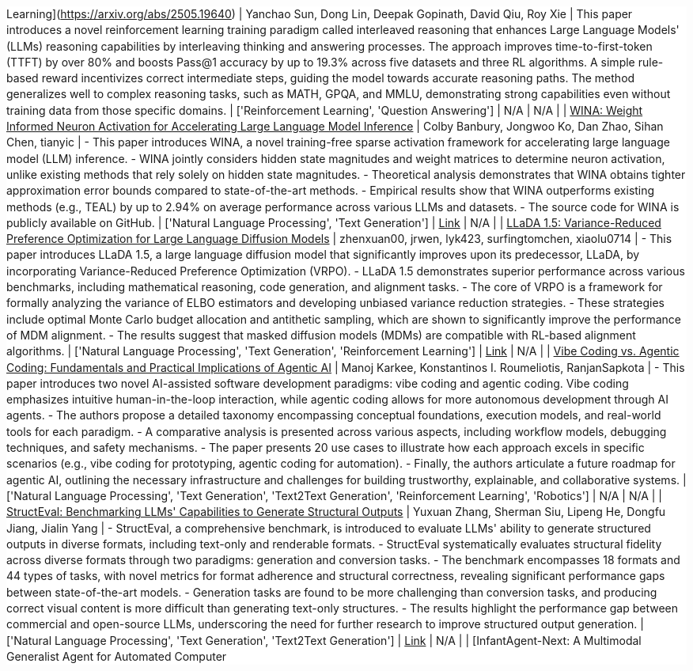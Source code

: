   Learning](https://arxiv.org/abs/2505.19640) | Yanchao Sun, Dong Lin, Deepak Gopinath, David Qiu, Roy Xie | This paper introduces a novel reinforcement learning training paradigm called interleaved reasoning that enhances Large Language Models' (LLMs) reasoning capabilities by interleaving thinking and answering processes.  The approach improves time-to-first-token (TTFT) by over 80% and boosts Pass@1 accuracy by up to 19.3% across five datasets and three RL algorithms.  A simple rule-based reward incentivizes correct intermediate steps, guiding the model towards accurate reasoning paths. The method generalizes well to complex reasoning tasks, such as MATH, GPQA, and MMLU, demonstrating strong capabilities even without training data from those specific domains. | ['Reinforcement Learning', 'Question Answering'] | N/A | N/A |
| [WINA: Weight Informed Neuron Activation for Accelerating Large Language
  Model Inference](https://arxiv.org/abs/2505.19427) | Colby Banbury, Jongwoo Ko, Dan Zhao, Sihan Chen, tianyic | - This paper introduces WINA, a novel training-free sparse activation framework for accelerating large language model (LLM) inference. - WINA jointly considers hidden state magnitudes and weight matrices to determine neuron activation, unlike existing methods that rely solely on hidden state magnitudes. - Theoretical analysis demonstrates that WINA obtains tighter approximation error bounds compared to state-of-the-art methods. - Empirical results show that WINA outperforms existing methods (e.g., TEAL) by up to 2.94% on average performance across various LLMs and datasets. - The source code for WINA is publicly available on GitHub. | ['Natural Language Processing', 'Text Generation'] | [Link](https://github.com/microsoft/wina) | N/A |
| [LLaDA 1.5: Variance-Reduced Preference Optimization for Large Language
  Diffusion Models](https://arxiv.org/abs/2505.19223) | zhenxuan00, jrwen, lyk423, surfingtomchen, xiaolu0714 |  - This paper introduces LLaDA 1.5, a large language diffusion model that significantly improves upon its predecessor, LLaDA, by incorporating Variance-Reduced Preference Optimization (VRPO). - LLaDA 1.5 demonstrates superior performance across various benchmarks, including mathematical reasoning, code generation, and alignment tasks. - The core of VRPO is a framework for formally analyzing the variance of ELBO estimators and developing unbiased variance reduction strategies. - These strategies include optimal Monte Carlo budget allocation and antithetic sampling, which are shown to significantly improve the performance of MDM alignment. - The results suggest that masked diffusion models (MDMs) are compatible with RL-based alignment algorithms. | ['Natural Language Processing', 'Text Generation', 'Reinforcement Learning'] | [Link](https://ml-gsai.github.io/LLaDA-1.5-Demo/) | N/A |
| [Vibe Coding vs. Agentic Coding: Fundamentals and Practical Implications
  of Agentic AI](https://arxiv.org/abs/2505.19443) | Manoj Karkee, Konstantinos I. Roumeliotis, RanjanSapkota |  - This paper introduces two novel AI-assisted software development paradigms: vibe coding and agentic coding.  Vibe coding emphasizes intuitive human-in-the-loop interaction, while agentic coding allows for more autonomous development through AI agents.  - The authors propose a detailed taxonomy encompassing conceptual foundations, execution models, and real-world tools for each paradigm.  - A comparative analysis is presented across various aspects, including workflow models, debugging techniques, and safety mechanisms.  - The paper presents 20 use cases to illustrate how each approach excels in specific scenarios (e.g., vibe coding for prototyping, agentic coding for automation).  - Finally, the authors articulate a future roadmap for agentic AI, outlining the necessary infrastructure and challenges for building trustworthy, explainable, and collaborative systems. | ['Natural Language Processing', 'Text Generation', 'Text2Text Generation', 'Reinforcement Learning', 'Robotics'] | N/A | N/A |
| [StructEval: Benchmarking LLMs' Capabilities to Generate Structural
  Outputs](https://arxiv.org/abs/2505.20139) | Yuxuan Zhang, Sherman Siu, Lipeng He, Dongfu Jiang, Jialin Yang | - StructEval, a comprehensive benchmark, is introduced to evaluate LLMs' ability to generate structured outputs in diverse formats, including text-only and renderable formats. - StructEval systematically evaluates structural fidelity across diverse formats through two paradigms: generation and conversion tasks. - The benchmark encompasses 18 formats and 44 types of tasks, with novel metrics for format adherence and structural correctness, revealing significant performance gaps between state-of-the-art models. - Generation tasks are found to be more challenging than conversion tasks, and producing correct visual content is more difficult than generating text-only structures. - The results highlight the performance gap between commercial and open-source LLMs, underscoring the need for further research to improve structured output generation. | ['Natural Language Processing', 'Text Generation', 'Text2Text Generation'] | [Link](https://tiger-ai-lab.github.io/StructEval/) | N/A |
| [InfantAgent-Next: A Multimodal Generalist Agent for Automated Computer